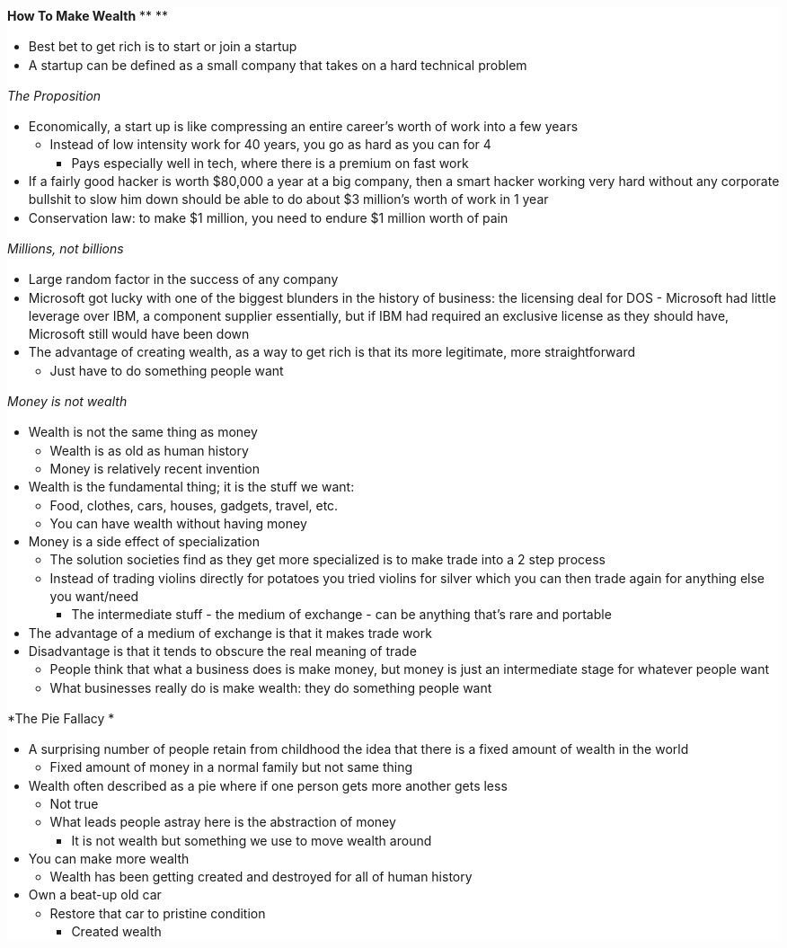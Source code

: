 **How To Make Wealth**
**
**
- Best bet to get rich is to start or join a startup
- A startup can be defined as a small company that takes on a hard technical problem

*The Proposition*

- Economically, a start up is like compressing an entire career’s worth of work into a few years
	- Instead of low intensity work for 40 years, you go as hard as you can for 4
		- Pays especially well in tech, where there is a premium on fast work
- If a fairly good hacker is worth $80,000 a year at a big company, then a smart hacker working very hard without any corporate bullshit to slow him down should be able to do about $3 million’s worth of work in 1 year
- Conservation law: to make $1 million, you need to endure $1 million worth of pain

*Millions, not billions*

- Large random factor in the success of any company
- Microsoft got lucky with one of the biggest blunders in the history of business: the licensing deal for DOS
		- Microsoft had little leverage over IBM, a component supplier essentially, but if IBM had required an exclusive license as they should have, Microsoft still would have been down
- The advantage of creating wealth, as a way to get rich is that its more legitimate, more straightforward
	- Just have to do something people want

*Money is not wealth*

- Wealth is not the same thing as money
	- Wealth is as old as human history
	- Money is relatively recent invention
- Wealth is the fundamental thing; it is the stuff we want:
	- Food, clothes, cars, houses, gadgets, travel, etc.
	- You can have wealth without having money
- Money is a side effect of specialization
	- The solution societies find as they get more specialized is to make trade into a 2 step process
	- Instead of trading violins directly for potatoes you tried violins for silver which you can then trade again for anything else you want/need
		- The intermediate stuff - the medium of exchange - can be anything that’s rare and portable
- The advantage of a medium of exchange is that it makes trade work
- Disadvantage is that it tends to obscure the real meaning of trade
	- People think that what a business does is make money, but money is just an intermediate stage for whatever people want
	- What businesses really do is make wealth: they do something people want

*The Pie Fallacy *

- A surprising number of people retain from childhood the idea that there is a fixed amount of wealth in the world
	- Fixed amount of money in a normal family but not same thing
- Wealth often described as a pie where if one person gets more another gets less
	- Not true
	- What leads people astray here is the abstraction of money
		- It is not wealth but something we use to move wealth around
- You can make more wealth
	- Wealth has been getting created and destroyed for all of human history
- Own a beat-up old car
	- Restore that car to pristine condition
		- Created wealth
